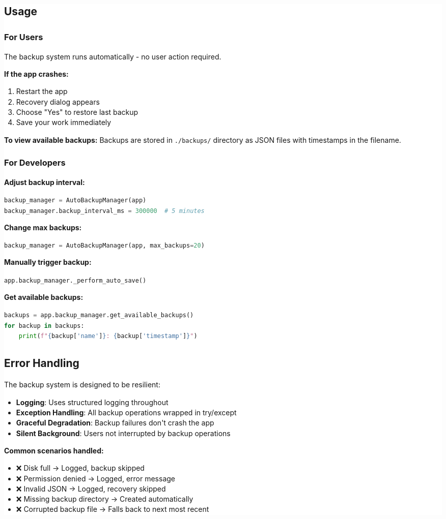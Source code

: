 ## Usage

### For Users
The backup system runs automatically - no user action required.

**If the app crashes:**
1. Restart the app
2. Recovery dialog appears
3. Choose "Yes" to restore last backup
4. Save your work immediately

**To view available backups:**
Backups are stored in `./backups/` directory as JSON files with timestamps in the filename.

### For Developers

**Adjust backup interval:**
```python
backup_manager = AutoBackupManager(app)
backup_manager.backup_interval_ms = 300000  # 5 minutes
```

**Change max backups:**
```python
backup_manager = AutoBackupManager(app, max_backups=20)
```

**Manually trigger backup:**
```python
app.backup_manager._perform_auto_save()
```

**Get available backups:**
```python
backups = app.backup_manager.get_available_backups()
for backup in backups:
    print(f"{backup['name']}: {backup['timestamp']}")
```

## Error Handling

The backup system is designed to be resilient:

- **Logging**: Uses structured logging throughout
- **Exception Handling**: All backup operations wrapped in try/except
- **Graceful Degradation**: Backup failures don't crash the app
- **Silent Background**: Users not interrupted by backup operations

**Common scenarios handled:**
- ❌ Disk full → Logged, backup skipped
- ❌ Permission denied → Logged, error message
- ❌ Invalid JSON → Logged, recovery skipped
- ❌ Missing backup directory → Created automatically
- ❌ Corrupted backup file → Falls back to next most recent
